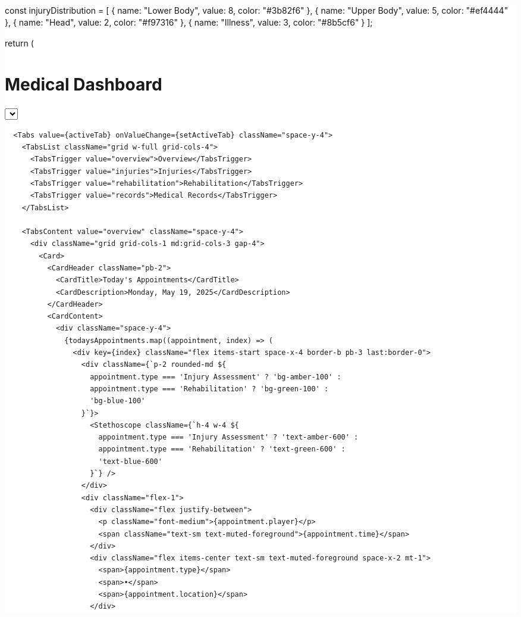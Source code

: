   const injuryDistribution = [
    { name: "Lower Body", value: 8, color: "#3b82f6" },
    { name: "Upper Body", value: 5, color: "#ef4444" },
    { name: "Head", value: 2, color: "#f97316" },
    { name: "Illness", value: 3, color: "#8b5cf6" }
  ];
  
  return (
    <div className="space-y-6 p-6">
      <div className="flex justify-between items-center">
        <h1 className="text-3xl font-bold">Medical Dashboard</h1>
        <div className="flex items-center space-x-4">
          <Select value={selectedTeam} onValueChange={setSelectedTeam}>
            <SelectTrigger className="w-40">
              <SelectValue placeholder="Select team" />
            </SelectTrigger>
            <SelectContent>
              {teams.map(team => (
                <SelectItem key={team.id} value={team.id}>{team.name}</SelectItem>
              ))}
            </SelectContent>
          </Select>
        </div>
      </div>
      
      <Tabs value={activeTab} onValueChange={setActiveTab} className="space-y-4">
        <TabsList className="grid w-full grid-cols-4">
          <TabsTrigger value="overview">Overview</TabsTrigger>
          <TabsTrigger value="injuries">Injuries</TabsTrigger>
          <TabsTrigger value="rehabilitation">Rehabilitation</TabsTrigger>
          <TabsTrigger value="records">Medical Records</TabsTrigger>
        </TabsList>
        
        <TabsContent value="overview" className="space-y-4">
          <div className="grid grid-cols-1 md:grid-cols-3 gap-4">
            <Card>
              <CardHeader className="pb-2">
                <CardTitle>Today's Appointments</CardTitle>
                <CardDescription>Monday, May 19, 2025</CardDescription>
              </CardHeader>
              <CardContent>
                <div className="space-y-4">
                  {todaysAppointments.map((appointment, index) => (
                    <div key={index} className="flex items-start space-x-4 border-b pb-3 last:border-0">
                      <div className={`p-2 rounded-md ${
                        appointment.type === 'Injury Assessment' ? 'bg-amber-100' :
                        appointment.type === 'Rehabilitation' ? 'bg-green-100' :
                        'bg-blue-100'
                      }`}>
                        <Stethoscope className={`h-4 w-4 ${
                          appointment.type === 'Injury Assessment' ? 'text-amber-600' :
                          appointment.type === 'Rehabilitation' ? 'text-green-600' :
                          'text-blue-600'
                        }`} />
                      </div>
                      <div className="flex-1">
                        <div className="flex justify-between">
                          <p className="font-medium">{appointment.player}</p>
                          <span className="text-sm text-muted-foreground">{appointment.time}</span>
                        </div>
                        <div className="flex items-center text-sm text-muted-foreground space-x-2 mt-1">
                          <span>{appointment.type}</span>
                          <span>•</span>
                          <span>{appointment.location}</span>
                        </div>
